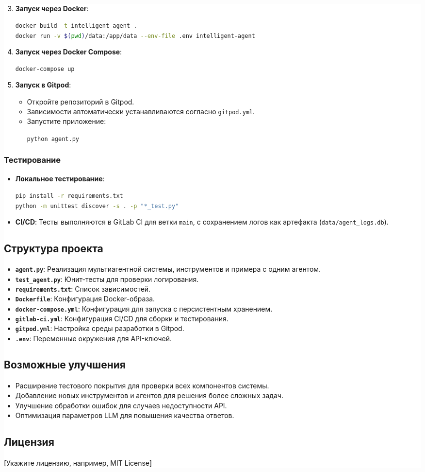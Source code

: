 3. **Запуск через Docker**:
   ```bash
   docker build -t intelligent-agent .
   docker run -v $(pwd)/data:/app/data --env-file .env intelligent-agent
   ```

4. **Запуск через Docker Compose**:
   ```bash
   docker-compose up
   ```

5. **Запуск в Gitpod**:
   - Откройте репозиторий в Gitpod.
   - Зависимости автоматически устанавливаются согласно `gitpod.yml`.
   - Запустите приложение:
     ```bash
     python agent.py
     ```

### Тестирование
- **Локальное тестирование**:
  ```bash
  pip install -r requirements.txt
  python -m unittest discover -s . -p "*_test.py"
  ```
- **CI/CD**: Тесты выполняются в GitLab CI для ветки `main`, с сохранением логов как артефакта (`data/agent_logs.db`).

## Структура проекта

- **`agent.py`**: Реализация мультиагентной системы, инструментов и примера с одним агентом.
- **`test_agent.py`**: Юнит-тесты для проверки логирования.
- **`requirements.txt`**: Список зависимостей.
- **`Dockerfile`**: Конфигурация Docker-образа.
- **`docker-compose.yml`**: Конфигурация для запуска с персистентным хранением.
- **`gitlab-ci.yml`**: Конфигурация CI/CD для сборки и тестирования.
- **`gitpod.yml`**: Настройка среды разработки в Gitpod.
- **`.env`**: Переменные окружения для API-ключей.

## Возможные улучшения
- Расширение тестового покрытия для проверки всех компонентов системы.
- Добавление новых инструментов и агентов для решения более сложных задач.
- Улучшение обработки ошибок для случаев недоступности API.
- Оптимизация параметров LLM для повышения качества ответов.

## Лицензия
[Укажите лицензию, например, MIT License]
